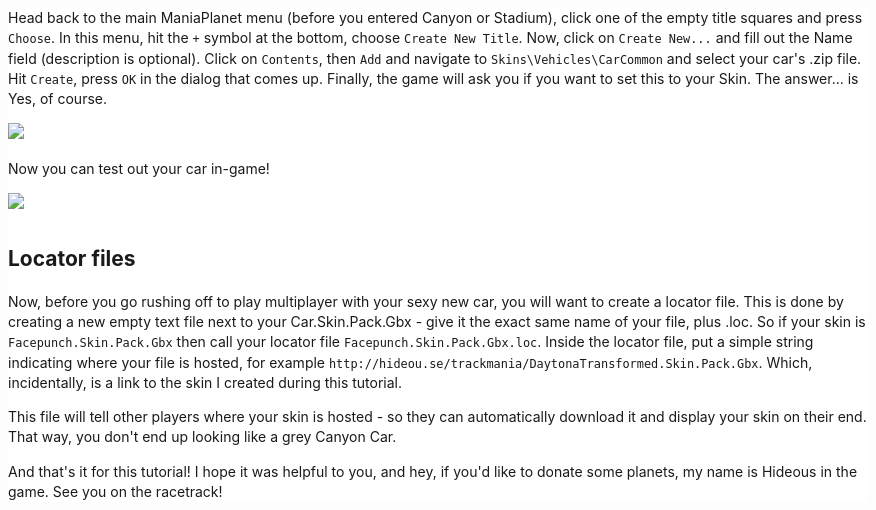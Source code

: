 Head back to the main ManiaPlanet menu (before you entered Canyon or Stadium), click one of the empty title squares and press `Choose`. In this menu, hit the `+` symbol at the bottom, choose `Create New Title`. Now, click on `Create New...` and fill out the Name field (description is optional). Click on `Contents`, then `Add` and navigate to `Skins\Vehicles\CarCommon` and select your car's .zip file. Hit `Create`, press `OK` in the dialog that comes up. Finally, the game will ask you if you want to set this to your Skin. The answer... is Yes, of course.

![](carskin_figure8.jpg)

Now you can test out your car in-game!

![](carskin_screenshot.jpg)

## Locator files
Now, before you go rushing off to play multiplayer with your sexy new car, you will want to create a locator file. This is done by creating a new empty text file next to your Car.Skin.Pack.Gbx - give it the exact same name of your file, plus .loc. So if your skin is `Facepunch.Skin.Pack.Gbx` then call your locator file `Facepunch.Skin.Pack.Gbx.loc`. Inside the locator file, put a simple string indicating where your file is hosted, for example `http://hideou.se/trackmania/DaytonaTransformed.Skin.Pack.Gbx`. Which, incidentally, is a link to the skin I created during this tutorial.

This file will tell other players where your skin is hosted - so they can automatically download it and display your skin on their end. That way, you don't end up looking like a grey Canyon Car.

And that's it for this tutorial! I hope it was helpful to you, and hey, if you'd like to donate some planets, my name is Hideous in the game. See you on the racetrack!

[1]: http://hideou.se/
[2]: https://developer.nvidia.com/nvidia-texture-tools-adobe-photoshop
[3]: ../../../nadeo-importer/getting-started
[4]: helpers.zip
